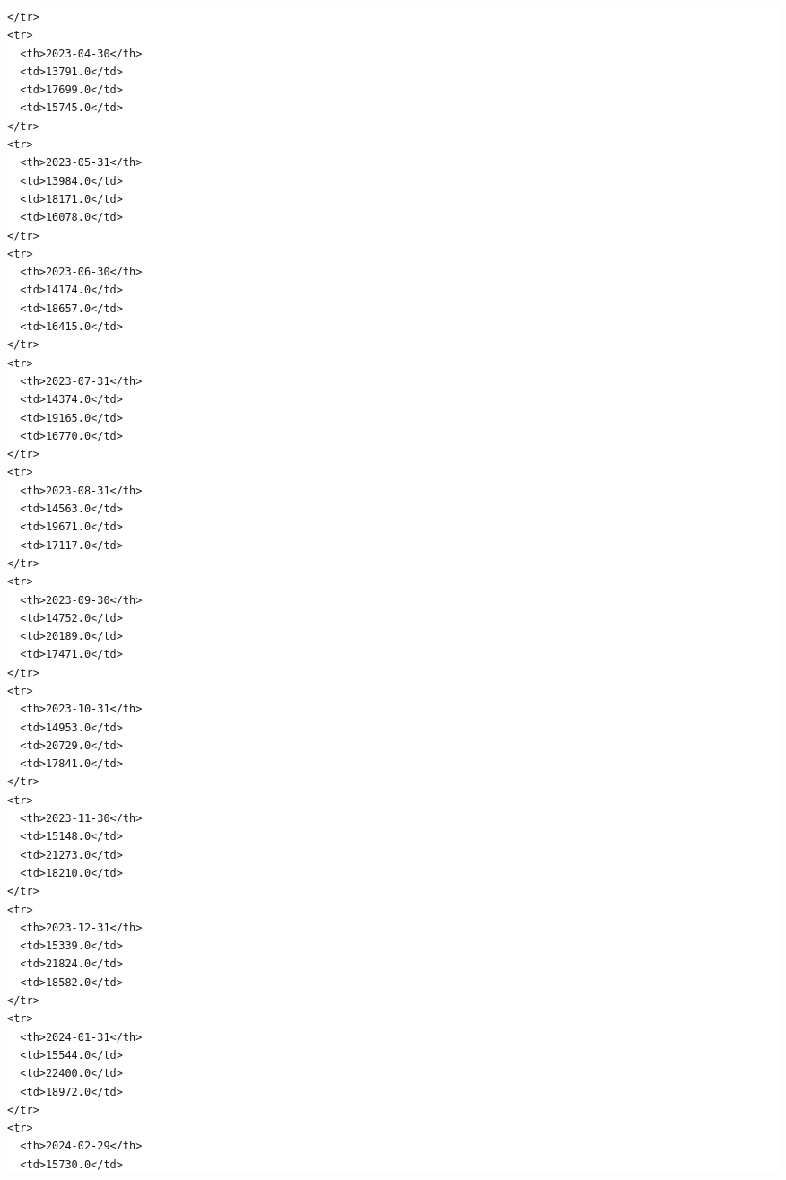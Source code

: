     </tr>
    <tr>
      <th>2023-04-30</th>
      <td>13791.0</td>
      <td>17699.0</td>
      <td>15745.0</td>
    </tr>
    <tr>
      <th>2023-05-31</th>
      <td>13984.0</td>
      <td>18171.0</td>
      <td>16078.0</td>
    </tr>
    <tr>
      <th>2023-06-30</th>
      <td>14174.0</td>
      <td>18657.0</td>
      <td>16415.0</td>
    </tr>
    <tr>
      <th>2023-07-31</th>
      <td>14374.0</td>
      <td>19165.0</td>
      <td>16770.0</td>
    </tr>
    <tr>
      <th>2023-08-31</th>
      <td>14563.0</td>
      <td>19671.0</td>
      <td>17117.0</td>
    </tr>
    <tr>
      <th>2023-09-30</th>
      <td>14752.0</td>
      <td>20189.0</td>
      <td>17471.0</td>
    </tr>
    <tr>
      <th>2023-10-31</th>
      <td>14953.0</td>
      <td>20729.0</td>
      <td>17841.0</td>
    </tr>
    <tr>
      <th>2023-11-30</th>
      <td>15148.0</td>
      <td>21273.0</td>
      <td>18210.0</td>
    </tr>
    <tr>
      <th>2023-12-31</th>
      <td>15339.0</td>
      <td>21824.0</td>
      <td>18582.0</td>
    </tr>
    <tr>
      <th>2024-01-31</th>
      <td>15544.0</td>
      <td>22400.0</td>
      <td>18972.0</td>
    </tr>
    <tr>
      <th>2024-02-29</th>
      <td>15730.0</td>